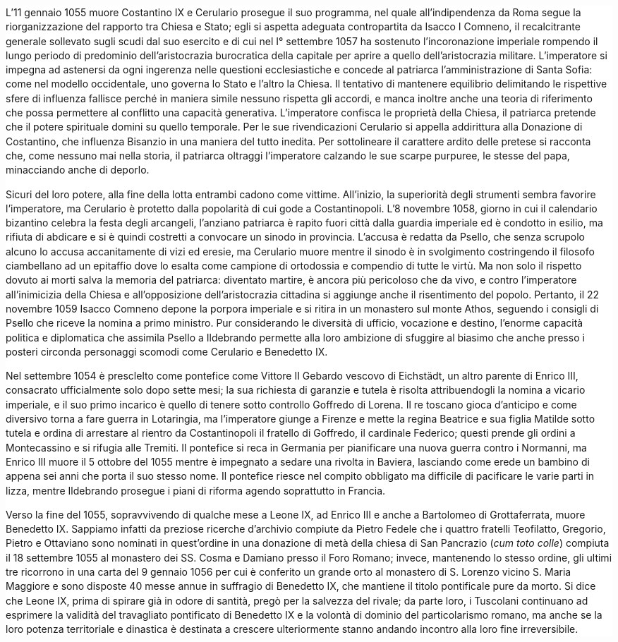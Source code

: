 L’11 gennaio 1055 muore Costantino IX e Cerulario prosegue il suo programma, nel quale all’indipendenza da Roma segue la riorganizzazione del rapporto tra Chiesa e Stato; egli si aspetta adeguata contropartita da Isacco I Comneno, il recalcitrante generale sollevato sugli scudi dal suo esercito e di cui nel I° settembre 1057 ha sostenuto l’incoronazione imperiale rompendo il lungo periodo di predominio dell’aristocrazia burocratica della capitale per aprire a quello dell’aristocrazia militare. L’imperatore si impegna ad astenersi da ogni ingerenza nelle questioni ecclesiastiche e concede al patriarca l’amministrazione di Santa Sofia: come nel modello occidentale, uno governa lo Stato e l’altro la Chiesa. Il tentativo di mantenere equilibrio delimitando le rispettive sfere di influenza fallisce perché in maniera simile nessuno rispetta gli accordi, e manca inoltre anche una teoria di riferimento che possa permettere al conflitto una capacità generativa. L’imperatore confisca le proprietà della Chiesa, il patriarca pretende che il potere spirituale domini su quello temporale. Per le sue rivendicazioni Cerulario si appella addirittura alla Donazione di Costantino, che influenza Bisanzio in una maniera del tutto inedita. Per sottolineare il carattere ardito delle pretese si racconta che, come nessuno mai nella storia, il patriarca oltraggi l’imperatore calzando le sue scarpe purpuree, le stesse del papa, minacciando anche di deporlo.

Sicuri del loro potere, alla fine della lotta entrambi cadono come vittime. All’inizio, la superiorità degli strumenti sembra favorire l’imperatore, ma Cerulario è protetto dalla popolarità di cui gode a Costantinopoli. L’8 novembre 1058, giorno in cui il calendario bizantino celebra la festa degli arcangeli, l’anziano patriarca è rapito fuori città dalla guardia imperiale ed è condotto in esilio, ma rifiuta di abdicare e si è quindi costretti a convocare un sinodo in provincia. L’accusa è redatta da Psello, che senza scrupolo alcuno lo accusa accanitamente di vizi ed eresie, ma Cerulario muore mentre il sinodo è in svolgimento costringendo il filosofo ciambellano ad un epitaffio dove lo esalta come campione di ortodossia e compendio di tutte le virtù. Ma non solo il rispetto dovuto ai morti salva la memoria del patriarca: diventato martire, è ancora più pericoloso che da vivo, e contro l’imperatore all’inimicizia della Chiesa e all’opposizione dell’aristocrazia cittadina si aggiunge anche il risentimento del popolo. Pertanto, il 22 novembre 1059 Isacco Comneno depone la porpora imperiale e si ritira in un monastero sul monte Athos, seguendo i consigli di Psello che riceve la nomina a primo ministro. Pur considerando le diversità di ufficio, vocazione e destino, l’enorme capacità politica e diplomatica che assimila Psello a Ildebrando permette alla loro ambizione di sfuggire al biasimo che anche presso i posteri circonda personaggi scomodi come Cerulario e Benedetto IX.

Nel settembre 1054 è presclelto come pontefice come Vittore II Gebardo vescovo di Eichstädt, un altro parente di Enrico III, consacrato ufficialmente solo dopo sette mesi; la sua richiesta di garanzie e tutela è risolta attribuendogli la nomina a vicario imperiale, e il suo primo incarico è quello di tenere sotto controllo Goffredo di Lorena. Il re toscano gioca d’anticipo e come diversivo torna a fare guerra in Lotaringia, ma l’imperatore giunge a Firenze e mette la regina Beatrice e sua figlia Matilde sotto tutela e ordina di arrestare al rientro da Costantinopoli il fratello di Goffredo, il cardinale Federico; questi prende gli ordini a Montecassino e si rifugia alle Tremiti. Il pontefice si reca in Germania per pianificare una nuova guerra contro i Normanni, ma Enrico III muore il 5 ottobre del 1055 mentre è impegnato a sedare una rivolta in Baviera, lasciando come erede un bambino di appena sei anni che porta il suo stesso nome. Il pontefice riesce nel compito obbligato ma difficile di pacificare le varie parti in lizza, mentre Ildebrando prosegue i piani di riforma agendo soprattutto in Francia.

Verso la fine del 1055, sopravvivendo di qualche mese a Leone IX, ad Enrico III e anche a Bartolomeo di Grottaferrata, muore Benedetto IX. Sappiamo infatti da preziose ricerche d’archivio compiute da Pietro Fedele che i quattro fratelli Teofilatto, Gregorio, Pietro e Ottaviano sono nominati in quest’ordine in una donazione di metà della chiesa di San Pancrazio (_cum toto colle_) compiuta il 18 settembre 1055 al monastero dei SS. Cosma e Damiano presso il Foro Romano; invece, mantenendo lo stesso ordine, gli ultimi tre ricorrono in una carta del 9 gennaio 1056 per cui è conferito un grande orto al monastero di S. Lorenzo vicino S. Maria Maggiore e sono disposte 40 messe annue in suffragio di Benedetto IX, che mantiene il titolo pontificale pure da morto. Si dice che Leone IX, prima di spirare già in odore di santità, pregò per la salvezza del rivale; da parte loro, i Tuscolani continuano ad esprimere la validità del travagliato pontificato di Benedetto IX e la volontà di dominio del particolarismo romano, ma anche se la loro potenza territoriale e dinastica è destinata a crescere ulteriormente stanno andando incontro alla loro fine irreversibile.

